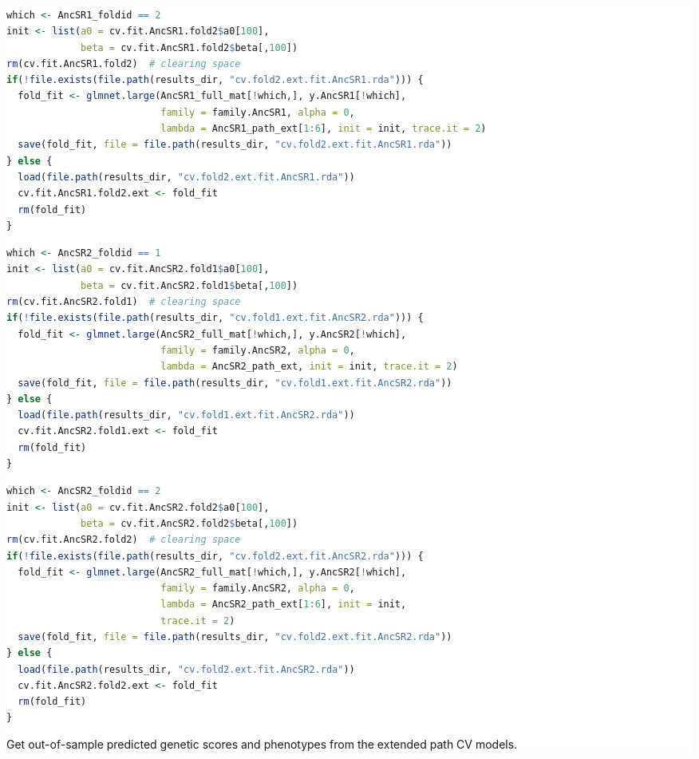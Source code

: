 ``` r
which <- AncSR1_foldid == 2
init <- list(a0 = cv.fit.AncSR1.fold2$a0[100],
             beta = cv.fit.AncSR1.fold2$beta[,100])
rm(cv.fit.AncSR1.fold2)  # clearing space
if(!file.exists(file.path(results_dir, "cv.fold2.ext.fit.AncSR1.rda"))) {
  fold_fit <- glmnet.large(AncSR1_full_mat[!which,], y.AncSR1[!which],
                           family = family.AncSR1, alpha = 0,
                           lambda = AncSR1_path_ext[1:6], init = init, trace.it = 2)
  save(fold_fit, file = file.path(results_dir, "cv.fold2.ext.fit.AncSR1.rda"))
} else {
  load(file.path(results_dir, "cv.fold2.ext.fit.AncSR1.rda"))
  cv.fit.AncSR1.fold2.ext <- fold_fit
  rm(fold_fit)
}
```

``` r
which <- AncSR2_foldid == 1
init <- list(a0 = cv.fit.AncSR2.fold1$a0[100],
             beta = cv.fit.AncSR2.fold1$beta[,100])
rm(cv.fit.AncSR2.fold1)  # clearing space
if(!file.exists(file.path(results_dir, "cv.fold1.ext.fit.AncSR2.rda"))) {
  fold_fit <- glmnet.large(AncSR2_full_mat[!which,], y.AncSR2[!which],
                           family = family.AncSR2, alpha = 0,
                           lambda = AncSR2_path_ext, init = init, trace.it = 2)
  save(fold_fit, file = file.path(results_dir, "cv.fold1.ext.fit.AncSR2.rda"))
} else {
  load(file.path(results_dir, "cv.fold1.ext.fit.AncSR2.rda"))
  cv.fit.AncSR2.fold1.ext <- fold_fit
  rm(fold_fit)
}
```

``` r
which <- AncSR2_foldid == 2
init <- list(a0 = cv.fit.AncSR2.fold2$a0[100],
             beta = cv.fit.AncSR2.fold2$beta[,100])
rm(cv.fit.AncSR2.fold2)  # clearing space
if(!file.exists(file.path(results_dir, "cv.fold2.ext.fit.AncSR2.rda"))) {
  fold_fit <- glmnet.large(AncSR2_full_mat[!which,], y.AncSR2[!which],
                           family = family.AncSR2, alpha = 0,
                           lambda = AncSR2_path_ext[1:6], init = init, 
                           trace.it = 2)
  save(fold_fit, file = file.path(results_dir, "cv.fold2.ext.fit.AncSR2.rda"))
} else {
  load(file.path(results_dir, "cv.fold2.ext.fit.AncSR2.rda"))
  cv.fit.AncSR2.fold2.ext <- fold_fit
  rm(fold_fit)
}
```

Get out-of-sample predicted genetic scores and phenotypes from the
extended path CV models.
